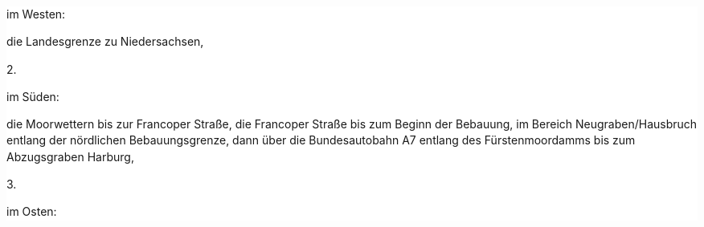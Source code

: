 </div>

</div>

</div>

</div>

</td>

<td style align="left" valign="top" charoff="50">

im Westen:

</td>

<td style align="justify" valign="top" charoff="50">

die Landesgrenze zu Niedersachsen,

</td>

</tr>

<tr>

<td style align="left" valign="top" charoff="50">

2\.

</td>

<td style align="left" valign="top" charoff="50">

im Süden:

</td>

<td style align="justify" valign="top" charoff="50">

die Moorwettern bis zur Francoper Straße, die Francoper Straße bis zum
Beginn der Bebauung, im Bereich Neugraben/Hausbruch entlang der
nördlichen Bebauungsgrenze, dann über die Bundesautobahn A7 entlang des
Fürstenmoordamms bis zum Abzugsgraben Harburg,

</td>

</tr>

<tr>

<td style align="left" valign="top" charoff="50">

3\.

</td>

<td style align="left" valign="top" charoff="50">

im Osten:

</td>

<td style align="justify" valign="top" charoff="50">
